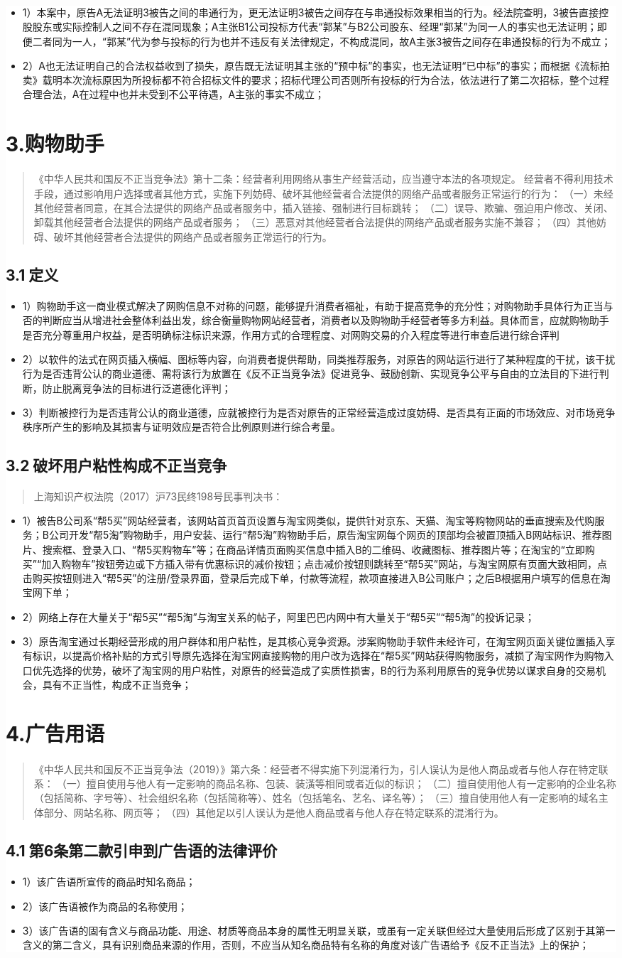 - 1）本案中，原告A无法证明3被告之间的串通行为，更无法证明3被告之间存在与串通投标效果相当的行为。经法院查明，3被告直接控股股东或实际控制人之间不存在混同现象；A主张B1公司投标方代表“郭某”与B2公司股东、经理“郭某”为同一人的事实也无法证明；即便二者同为一人，“郭某”代为参与投标的行为也并不违反有关法律规定，不构成混同，故A主张3被告之间存在串通投标的行为不成立；

- 2）A也无法证明自己的合法权益收到了损失，原告既无法证明其主张的“预中标”的事实，也无法证明“已中标”的事实；而根据《流标拍卖》载明本次流标原因为所投标都不符合招标文件的要求；招标代理公司否则所有投标的行为合法，依法进行了第二次招标，整个过程合理合法，A在过程中也并未受到不公平待遇，A主张的事实不成立；

# 3.购物助手
> 《中华人民共和国反不正当竞争法》第十二条：经营者利用网络从事生产经营活动，应当遵守本法的各项规定。
经营者不得利用技术手段，通过影响用户选择或者其他方式，实施下列妨碍、破坏其他经营者合法提供的网络产品或者服务正常运行的行为：
（一）未经其他经营者同意，在其合法提供的网络产品或者服务中，插入链接、强制进行目标跳转；
（二）误导、欺骗、强迫用户修改、关闭、卸载其他经营者合法提供的网络产品或者服务；
（三）恶意对其他经营者合法提供的网络产品或者服务实施不兼容；
（四）其他妨碍、破坏其他经营者合法提供的网络产品或者服务正常运行的行为。

## 3.1 定义
- 1）购物助手这一商业模式解决了网购信息不对称的问题，能够提升消费者福祉，有助于提高竞争的充分性；对购物助手具体行为正当与否的判断应当从增进社会整体利益出发，综合衡量购物网站经营者，消费者以及购物助手经营者等多方利益。具体而言，应就购物助手是否充分尊重用户权益，是否明确标注标识来源，作用方式的合理程度、对网购交易的介入程度等进行审查后进行综合评判

- 2）以软件的法式在网页插入横幅、图标等内容，向消费者提供帮助，同类推荐服务，对原告的网站运行进行了某种程度的干扰，该干扰行为是否违背公认的商业道德、需将该行为放置在《反不正当竞争法》促进竞争、鼓励创新、实现竞争公平与自由的立法目的下进行判断，防止脱离竞争法的目标进行泛道德化评判；

- 3）判断被控行为是否违背公认的商业道德，应就被控行为是否对原告的正常经营造成过度妨碍、是否具有正面的市场效应、对市场竞争秩序所产生的影响及其损害与证明效应是否符合比例原则进行综合考量。

## 3.2 破坏用户粘性构成不正当竞争
> 上海知识产权法院（2017）沪73民终198号民事判决书：

- 1）被告B公司系“帮5买”网站经营者，该网站首页首页设置与淘宝网类似，提供针对京东、天猫、淘宝等购物网站的垂直搜索及代购服务；B公司开发“帮5淘”购物助手，用户安装、运行“帮5淘”购物助手后，原告淘宝网每个网页的顶部均会被置顶插入B网站标识、推荐图片、搜索框、登录入口、“帮5买购物车”等；在商品详情页面购买信息中插入B的二维码、收藏图标、推荐图片等；在淘宝的“立即购买”“加入购物车”按钮旁边或下方插入带有优惠标识的减价按钮；点击减价按钮则跳转至“帮5买”网站，与淘宝网原有页面大致相同，点击购买按钮则进入“帮5买”的注册/登录界面，登录后完成下单，付款等流程，款项直接进入B公司账户；之后B根据用户填写的信息在淘宝网下单；

- 2）网络上存在大量关于“帮5买”“帮5淘”与淘宝关系的帖子，阿里巴巴内网中有大量关于“帮5买”“帮5淘”的投诉记录；

- 3）原告淘宝通过长期经营形成的用户群体和用户粘性，是其核心竞争资源。涉案购物助手软件未经许可，在淘宝网页面关键位置插入享有标识，以提高价格补贴的方式引导原先选择在淘宝网直接购物的用户改为选择在“帮5买”网站获得购物服务，减损了淘宝网作为购物入口优先选择的优势，破坏了淘宝网的用户粘性，对原告的经营造成了实质性损害，B的行为系利用原告的竞争优势以谋求自身的交易机会，具有不正当性，构成不正当竞争；

# 4.广告用语
> 《中华人民共和国反不正当竞争法（2019）》第六条：经营者不得实施下列混淆行为，引人误认为是他人商品或者与他人存在特定联系： 
（一）擅自使用与他人有一定影响的商品名称、包装、装潢等相同或者近似的标识；
（二）擅自使用他人有一定影响的企业名称（包括简称、字号等）、社会组织名称（包括简称等）、姓名（包括笔名、艺名、译名等）；
（三）擅自使用他人有一定影响的域名主体部分、网站名称、网页等；
（四）其他足以引人误认为是他人商品或者与他人存在特定联系的混淆行为。

## 4.1 第6条第二款引申到广告语的法律评价
- 1）该广告语所宣传的商品时知名商品；

- 2）该广告语被作为商品的名称使用；

- 3）该广告语的固有含义与商品功能、用途、材质等商品本身的属性无明显关联，或虽有一定关联但经过大量使用后形成了区别于其第一含义的第二含义，具有识别商品来源的作用，否则，不应当从知名商品特有名称的角度对该广告语给予《反不正当法》上的保护；
